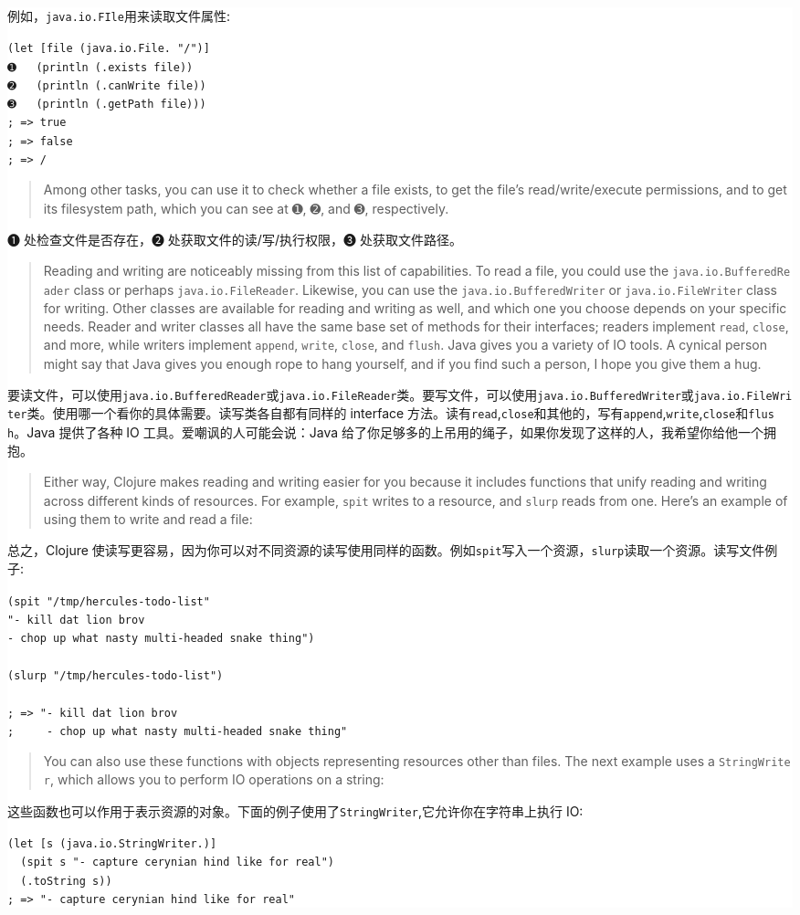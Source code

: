例如，`java.io.FIle`用来读取文件属性:

```
(let [file (java.io.File. "/")]
➊   (println (.exists file))
➋   (println (.canWrite file))
➌   (println (.getPath file)))
; => true
; => false
; => /
```

> Among other tasks, you can use it to check whether a file exists, to get the file’s read/write/execute permissions, and to get its filesystem path, which you can see at ➊, ➋, and ➌, respectively.

➊ 处检查文件是否存在，➋ 处获取文件的读/写/执行权限，➌ 处获取文件路径。

> Reading and writing are noticeably missing from this list of capabilities. To read a file, you could use the `java.io.BufferedReader` class or perhaps `java.io.FileReader`. Likewise, you can use the `java.io.BufferedWriter` or `java.io.FileWriter` class for writing. Other classes are available for reading and writing as well, and which one you choose depends on your specific needs. Reader and writer classes all have the same base set of methods for their interfaces; readers implement `read`, `close`, and more, while writers implement `append`, `write`, `close`, and `flush`. Java gives you a variety of IO tools. A cynical person might say that Java gives you enough rope to hang yourself, and if you find such a person, I hope you give them a hug.

要读文件，可以使用`java.io.BufferedReader`或`java.io.FileReader`类。要写文件，可以使用`java.io.BufferedWriter`或`java.io.FileWriter`类。使用哪一个看你的具体需要。读写类各自都有同样的 interface 方法。读有`read`,`close`和其他的，写有`append`,`write`,`close`和`flush`。Java 提供了各种 IO 工具。爱嘲讽的人可能会说：Java 给了你足够多的上吊用的绳子，如果你发现了这样的人，我希望你给他一个拥抱。

> Either way, Clojure makes reading and writing easier for you because it includes functions that unify reading and writing across different kinds of resources. For example, `spit` writes to a resource, and `slurp` reads from one. Here’s an example of using them to write and read a file:

总之，Clojure 使读写更容易，因为你可以对不同资源的读写使用同样的函数。例如`spit`写入一个资源，`slurp`读取一个资源。读写文件例子:

```
(spit "/tmp/hercules-todo-list"
"- kill dat lion brov
- chop up what nasty multi-headed snake thing")

(slurp "/tmp/hercules-todo-list")

; => "- kill dat lion brov
;     - chop up what nasty multi-headed snake thing"
```

> You can also use these functions with objects representing resources other than files. The next example uses a `StringWriter`, which allows you to perform IO operations on a string:

这些函数也可以作用于表示资源的对象。下面的例子使用了`StringWriter`,它允许你在字符串上执行 IO:

```
(let [s (java.io.StringWriter.)]
  (spit s "- capture cerynian hind like for real")
  (.toString s))
; => "- capture cerynian hind like for real"
```
